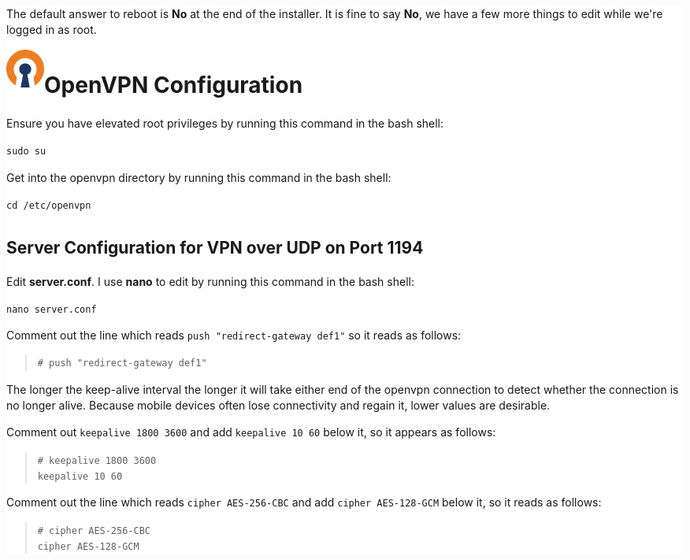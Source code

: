 The default answer to reboot is **No** at the end of the installer. It is fine to say **No**, we have a few more things to edit while we're logged in as root.

<img src="./images/logos/openvpn.svg" width="48" align="left">

# OpenVPN Configuration

Ensure you have elevated root privileges by running this command in the bash shell:

```
sudo su
```

Get into the openvpn directory by running this command in the bash shell:

```
cd /etc/openvpn
```

## Server Configuration for VPN over UDP on Port 1194

Edit **server.conf**. I use **nano** to edit by running this command in the bash shell:

```
nano server.conf
```

Comment out the line which reads `push "redirect-gateway def1"` so it reads as follows:

> ```
> # push "redirect-gateway def1"
> ```

The longer the keep-alive interval the longer it will take either end of the openvpn connection to detect whether the connection is no longer alive. Because mobile devices often lose connectivity and regain it, lower values are desirable.

Comment out `keepalive 1800 3600` and add `keepalive 10 60` below it, so it appears as follows:

> ```
> # keepalive 1800 3600
> keepalive 10 60
> ```

Comment out the line which reads `cipher AES-256-CBC` and add `cipher AES-128-GCM` below it, so it reads as follows:

> ```
> # cipher AES-256-CBC
> cipher AES-128-GCM
> ```

